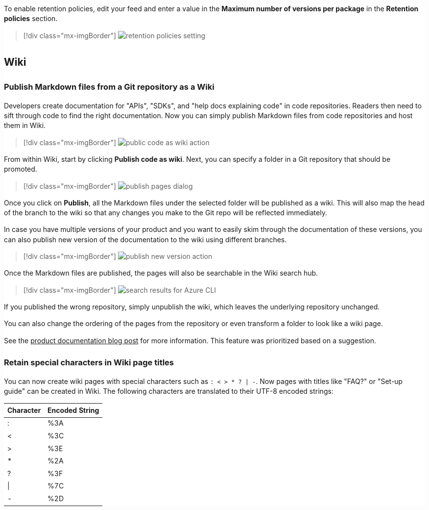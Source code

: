 To enable retention policies, edit your feed and enter a value in the **Maximum number of versions per package** in the **Retention policies** section.

> [!div class="mx-imgBorder"]
> ![retention policies setting](media/132_02.png)

## Wiki

### Publish Markdown files from a Git repository as a Wiki

Developers create documentation for "APIs", "SDKs", and "help docs explaining code" in code repositories. Readers then need to sift through code to find the right documentation. Now you can simply publish Markdown files from code repositories and host them in Wiki.

> [!div class="mx-imgBorder"]
> ![public code as wiki action](media/132_04.png)

From within Wiki, start by clicking **Publish code as wiki**. Next, you can specify a folder in a Git repository that should be promoted.

> [!div class="mx-imgBorder"]
> ![publish pages dialog](media/132_05.png)

Once you click on **Publish**, all the Markdown files under the selected folder will be published as a wiki. This will also map the head of the branch to the wiki so that any changes you make to the Git repo will be reflected immediately.

In case you have multiple versions of your product and you want to easily skim through the documentation of these versions, you can also publish new version of the documentation to the wiki using different branches.

> [!div class="mx-imgBorder"]
> ![publish new version action](media/132_06.png)

Once the Markdown files are published, the pages will also be searchable in the Wiki search hub.

> [!div class="mx-imgBorder"]
> ![search results for Azure CLI](media/132_13.png)

If you published the wrong repository, simply unpublish the wiki, which leaves the underlying repository unchanged.

You can also change the ordering of the pages from the repository or even transform a folder to look like a wiki page.

See the [product documentation blog post](/azure/devops/project/wiki/publish-repo-to-wiki) for more information. This feature was prioritized based on a suggestion.

### Retain special characters in Wiki page titles

You can now create wiki pages with special characters such as `: < > * ? | -`. Now pages with titles like "FAQ?" or "Set-up guide" can be created in Wiki. The following characters are translated to their UTF-8 encoded strings:

|Character|Encoded String|
|-------------|--------------------|
|         :        |      %3A            |
|         <       |       %3C           |
|         >       |         %3E          |
|        *        |          %2A         |
|        ?         |          %3F        |
|        \|         |        %7C          |
|        -           |        %2D        |
